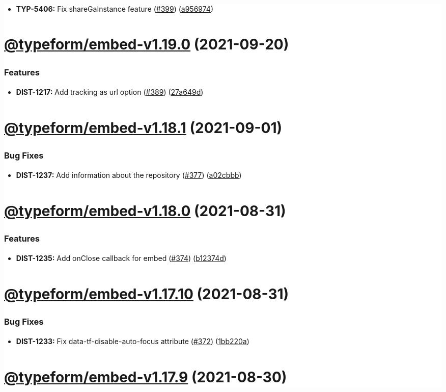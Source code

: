 * **TYP-5406:** Fix shareGaInstance feature ([#399](https://github.com/Typeform/embed/issues/399)) ([a956974](https://github.com/Typeform/embed/commit/a956974bb3cce963c62260ce873ee87834e1ae36))

# [@typeform/embed-v1.19.0](https://github.com/Typeform/embed/compare/@typeform/embed-v1.18.1...@typeform/embed-v1.19.0) (2021-09-20)


### Features

* **DIST-1217:** Add tracking as url option ([#389](https://github.com/Typeform/embed/issues/389)) ([27a649d](https://github.com/Typeform/embed/commit/27a649d15c655d8e7ef2ef7959390214ff189f89))

# [@typeform/embed-v1.18.1](https://github.com/Typeform/embed/compare/@typeform/embed-v1.18.0...@typeform/embed-v1.18.1) (2021-09-01)


### Bug Fixes

* **DIST-1237:** Add information about the repository ([#377](https://github.com/Typeform/embed/issues/377)) ([a02cbbb](https://github.com/Typeform/embed/commit/a02cbbb8d85c89a8caba9bd3868f5e66e9dfcdc1))

# [@typeform/embed-v1.18.0](https://github.com/Typeform/embed/compare/@typeform/embed-v1.17.10...@typeform/embed-v1.18.0) (2021-08-31)


### Features

* **DIST-1235:** Add onClose callback for embed ([#374](https://github.com/Typeform/embed/issues/374)) ([b12374d](https://github.com/Typeform/embed/commit/b12374da1145be74f5462a3b2fd0c099668b09a9))

# [@typeform/embed-v1.17.10](https://github.com/Typeform/embed/compare/@typeform/embed-v1.17.9...@typeform/embed-v1.17.10) (2021-08-31)


### Bug Fixes

* **DIST-1233:** Fix data-tf-disable-auto-focus attribute ([#372](https://github.com/Typeform/embed/issues/372)) ([1bb220a](https://github.com/Typeform/embed/commit/1bb220a2ff0c716586adcba394891f38df6c02c5))

# [@typeform/embed-v1.17.9](https://github.com/Typeform/embed/compare/@typeform/embed-v1.17.8...@typeform/embed-v1.17.9) (2021-08-30)
